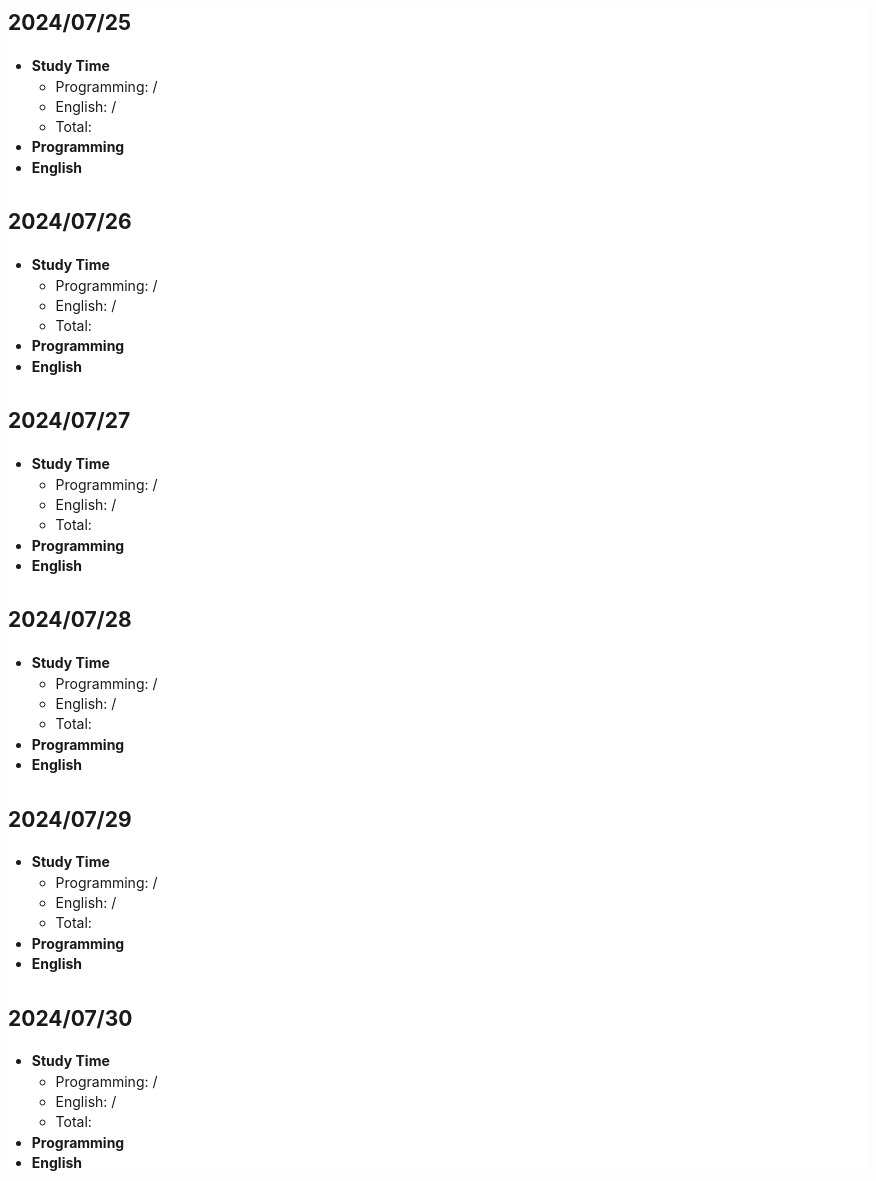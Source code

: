 ## 2024/07/25
- **Study Time**
  - Programming:  / 
  - English:  / 
  - Total: 
- **Programming**
- **English**

## 2024/07/26
- **Study Time**
  - Programming:  / 
  - English:  / 
  - Total: 
- **Programming**
- **English**

## 2024/07/27
- **Study Time**
  - Programming:  / 
  - English:  / 
  - Total: 
- **Programming**
- **English**

## 2024/07/28
- **Study Time**
  - Programming:  / 
  - English:  / 
  - Total: 
- **Programming**
- **English**

## 2024/07/29
- **Study Time**
  - Programming:  / 
  - English:  / 
  - Total: 
- **Programming**
- **English**

## 2024/07/30
- **Study Time**
  - Programming:  / 
  - English:  / 
  - Total: 
- **Programming**
- **English**
